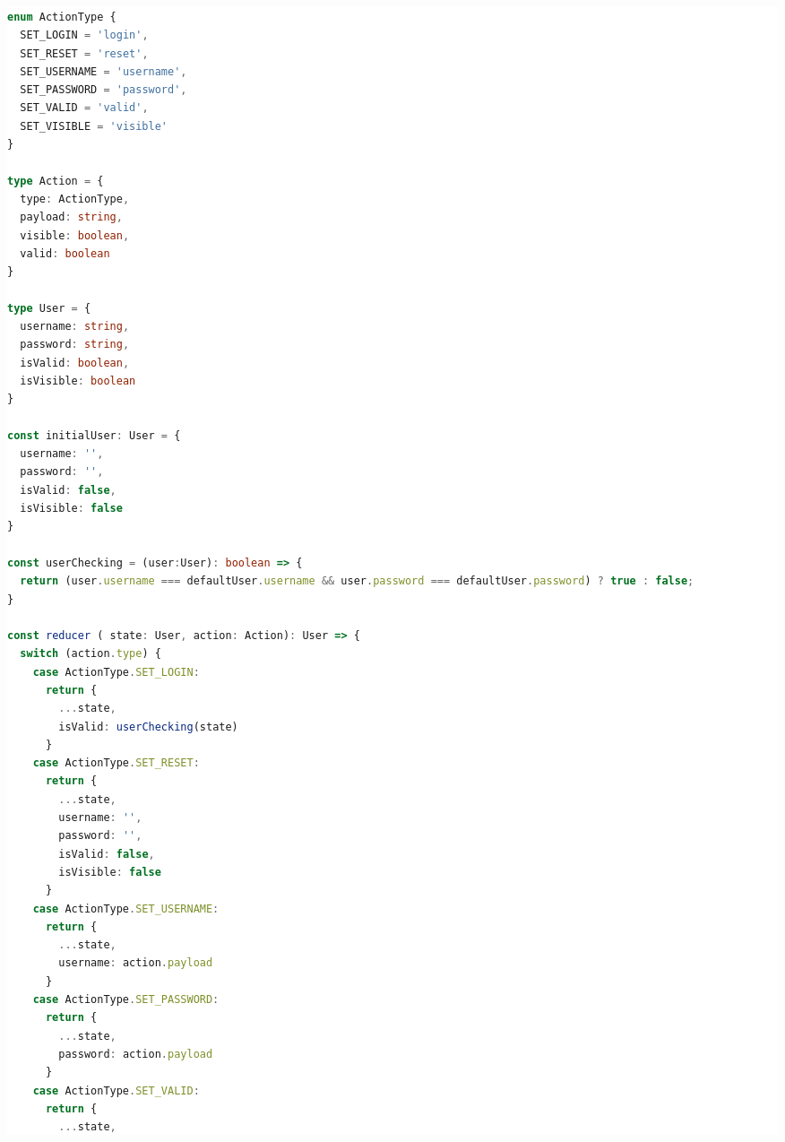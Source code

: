 ```TypeScript
enum ActionType {
  SET_LOGIN = 'login',
  SET_RESET = 'reset',
  SET_USERNAME = 'username',
  SET_PASSWORD = 'password',
  SET_VALID = 'valid',
  SET_VISIBLE = 'visible'
}

type Action = {
  type: ActionType,
  payload: string,
  visible: boolean,
  valid: boolean
}

type User = {
  username: string,
  password: string,
  isValid: boolean,
  isVisible: boolean
}

const initialUser: User = {
  username: '',
  password: '',
  isValid: false,
  isVisible: false
}

const userChecking = (user:User): boolean => {
  return (user.username === defaultUser.username && user.password === defaultUser.password) ? true : false;
}

const reducer ( state: User, action: Action): User => {
  switch (action.type) {
    case ActionType.SET_LOGIN:
      return {
        ...state,
        isValid: userChecking(state)
      }
    case ActionType.SET_RESET:
      return {
        ...state,
        username: '',
        password: '',
        isValid: false,
        isVisible: false
      }
    case ActionType.SET_USERNAME:
      return {
        ...state,
        username: action.payload
      }
    case ActionType.SET_PASSWORD:
      return {
        ...state,
        password: action.payload
      }
    case ActionType.SET_VALID:
      return {
        ...state,
```